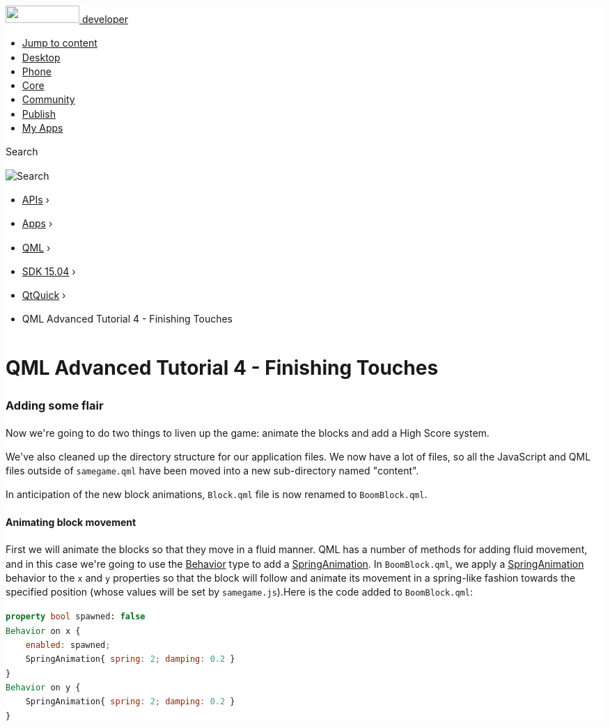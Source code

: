 <a href="https://developer.ubuntu.com/" class="logo-ubuntu"><img src="https://developer.ubuntu.com/assets/sites/ubuntu/latest/u/img/logos/logo-ubuntu-orange.svg" width="106" height="25" /> <span>developer</span></a>

-   [Jump to content](index.html#main-content)
-   [Desktop](https://developer.ubuntu.com/en/desktop/)
-   [Phone](https://developer.ubuntu.com/en/phone/)
-   [Core](https://developer.ubuntu.com/core)
-   [Community](https://developer.ubuntu.com/en/community/)
-   [Publish](https://developer.ubuntu.com/en/publish/)
-   [My Apps](https://myapps.developer.ubuntu.com/)

Search

<img src="https://developer.ubuntu.com/assets/sites/ubuntu/latest/u/img/search-white.svg" alt="Search" height="28" />

-   [APIs](../../../../index.html) ›
-   [Apps](../../../index.html) ›
-   [QML](../../index.html) ›
-   <a href="../index.html" class="sub-nav-item">SDK 15.04</a> ›
-   <a href="../QtQuick/index.html" class="sub-nav-item">QtQuick</a> ›



-   QML Advanced Tutorial 4 - Finishing Touches

QML Advanced Tutorial 4 - Finishing Touches
===========================================

<span class="subtitle"></span>
<span id="details"></span> <span id="adding-some-flair"></span>
### Adding some flair

Now we're going to do two things to liven up the game: animate the blocks and add a High Score system.

We've also cleaned up the directory structure for our application files. We now have a lot of files, so all the JavaScript and QML files outside of `samegame.qml` have been moved into a new sub-directory named "content".

In anticipation of the new block animations, `Block.qml` file is now renamed to `BoomBlock.qml`.

<span id="animating-block-movement"></span>
#### Animating block movement

First we will animate the blocks so that they move in a fluid manner. QML has a number of methods for adding fluid movement, and in this case we're going to use the [Behavior](../QtQuick.Behavior/index.html) type to add a [SpringAnimation](../QtQuick.SpringAnimation/index.html). In `BoomBlock.qml`, we apply a [SpringAnimation](../QtQuick.SpringAnimation/index.html) behavior to the `x` and `y` properties so that the block will follow and animate its movement in a spring-like fashion towards the specified position (whose values will be set by `samegame.js`).Here is the code added to `BoomBlock.qml`:

``` qml
property bool spawned: false
Behavior on x {
    enabled: spawned;
    SpringAnimation{ spring: 2; damping: 0.2 }
}
Behavior on y {
    SpringAnimation{ spring: 2; damping: 0.2 }
}
```
